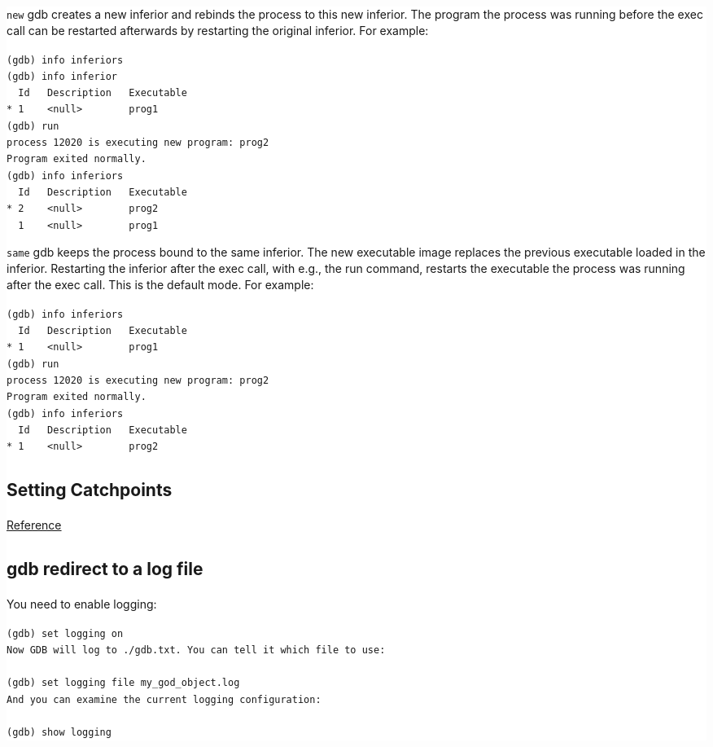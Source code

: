 `new`
gdb creates a new inferior and rebinds the process to this new inferior. The program the process was running before the exec call can be restarted afterwards by restarting the original inferior.
For example:

```
(gdb) info inferiors
(gdb) info inferior
  Id   Description   Executable
* 1    <null>        prog1
(gdb) run
process 12020 is executing new program: prog2
Program exited normally.
(gdb) info inferiors
  Id   Description   Executable
* 2    <null>        prog2
  1    <null>        prog1
```

`same`
gdb keeps the process bound to the same inferior. The new executable image replaces the previous executable loaded in the inferior. Restarting the inferior after the exec call, with e.g., the run command, restarts the executable the process was running after the exec call. This is the default mode.
For example:

```
(gdb) info inferiors
  Id   Description   Executable
* 1    <null>        prog1
(gdb) run
process 12020 is executing new program: prog2
Program exited normally.
(gdb) info inferiors
  Id   Description   Executable
* 1    <null>        prog2
```

## Setting Catchpoints

[Reference](https://www-zeuthen.desy.de/unix/unixguide/infohtml/gdb/Set-Catchpoints.html#Set-Catchpoints)

## gdb redirect to a log file

You need to enable logging:

```
(gdb) set logging on
Now GDB will log to ./gdb.txt. You can tell it which file to use:

(gdb) set logging file my_god_object.log
And you can examine the current logging configuration:

(gdb) show logging
```
